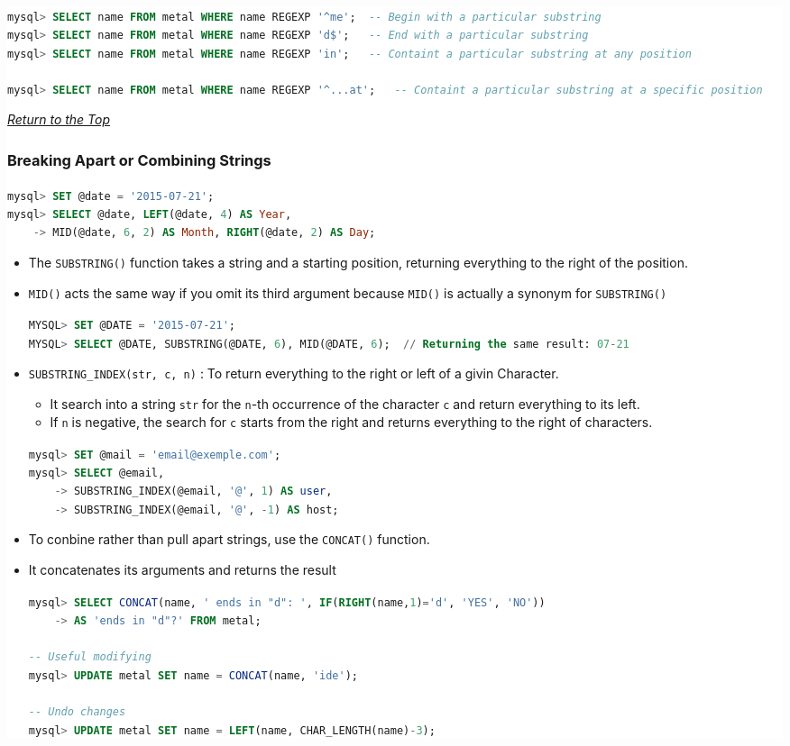 
```sql
mysql> SELECT name FROM metal WHERE name REGEXP '^me';  -- Begin with a particular substring
mysql> SELECT name FROM metal WHERE name REGEXP 'd$';   -- End with a particular substring
mysql> SELECT name FROM metal WHERE name REGEXP 'in';   -- Containt a particular substring at any position

mysql> SELECT name FROM metal WHERE name REGEXP '^...at';   -- Containt a particular substring at a specific position
```

[*Return to the Top*](#table-of-content)

### Breaking Apart or Combining Strings

```sql
mysql> SET @date = '2015-07-21';
mysql> SELECT @date, LEFT(@date, 4) AS Year,
    -> MID(@date, 6, 2) AS Month, RIGHT(@date, 2) AS Day;
```

* The `SUBSTRING()` function takes a string and a starting position, returning everything to the right of the position. 
* `MID()` acts the same way if you omit its third argument because `MID()` is actually a synonym for `SUBSTRING()`

  ```sqL
  MYSQL> SET @DATE = '2015-07-21';
  MYSQL> SELECT @DATE, SUBSTRING(@DATE, 6), MID(@DATE, 6);  // Returning the same result: 07-21
  ```

* `SUBSTRING_INDEX(str, c, n)` : To return everything to the right or left of a givin Character.
  * It search into a string `str` for the `n`-th occurrence of the character `c` and return everything to its left.
  * If `n` is negative, the search for `c` starts from the right and returns everything to the right of characters.
  
  ```sql
  mysql> SET @mail = 'email@exemple.com';
  mysql> SELECT @email,
      -> SUBSTRING_INDEX(@email, '@', 1) AS user,
      -> SUBSTRING_INDEX(@email, '@', -1) AS host;
  ```

* To conbine rather than pull apart strings, use the `CONCAT()` function.
* It concatenates its arguments and returns the result

  ```sql
  mysql> SELECT CONCAT(name, ' ends in "d": ', IF(RIGHT(name,1)='d', 'YES', 'NO'))
      -> AS 'ends in "d"?' FROM metal;

  -- Useful modifying
  mysql> UPDATE metal SET name = CONCAT(name, 'ide'); 

  -- Undo changes
  mysql> UPDATE metal SET name = LEFT(name, CHAR_LENGTH(name)-3);
  ```
